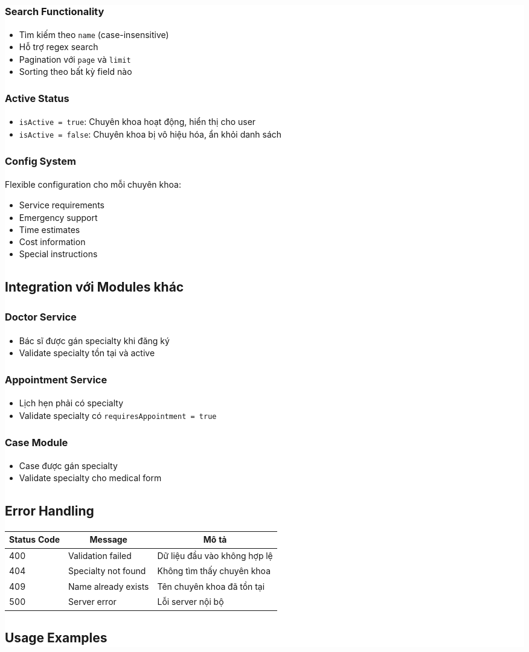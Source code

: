 ### Search Functionality

- Tìm kiếm theo `name` (case-insensitive)
- Hỗ trợ regex search
- Pagination với `page` và `limit`
- Sorting theo bất kỳ field nào

### Active Status

- `isActive = true`: Chuyên khoa hoạt động, hiển thị cho user
- `isActive = false`: Chuyên khoa bị vô hiệu hóa, ẩn khỏi danh sách

### Config System

Flexible configuration cho mỗi chuyên khoa:

- Service requirements
- Emergency support
- Time estimates
- Cost information
- Special instructions

## Integration với Modules khác

### Doctor Service

- Bác sĩ được gán specialty khi đăng ký
- Validate specialty tồn tại và active

### Appointment Service

- Lịch hẹn phải có specialty
- Validate specialty có `requiresAppointment = true`

### Case Module

- Case được gán specialty
- Validate specialty cho medical form

## Error Handling

| Status Code | Message             | Mô tả                        |
| ----------- | ------------------- | ---------------------------- |
| 400         | Validation failed   | Dữ liệu đầu vào không hợp lệ |
| 404         | Specialty not found | Không tìm thấy chuyên khoa   |
| 409         | Name already exists | Tên chuyên khoa đã tồn tại   |
| 500         | Server error        | Lỗi server nội bộ            |

## Usage Examples
